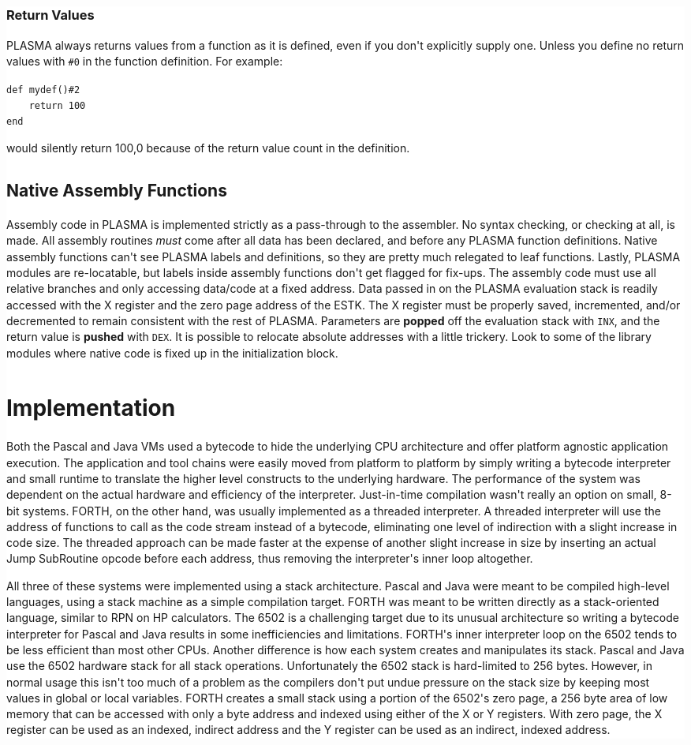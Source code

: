 ### Return Values

PLASMA always returns values from a function as it is defined, even if you don't explicitly supply one. Unless you define no return values with ```#0``` in the function definition.  For example:
```
def mydef()#2
    return 100
end
```
would silently return 100,0 because of the return value count in the definition.

## Native Assembly Functions

Assembly code in PLASMA is implemented strictly as a pass-through to the assembler. No syntax checking, or checking at all, is made. All assembly routines *must* come after all data has been declared, and before any PLASMA function definitions. Native assembly functions can't see PLASMA labels and definitions, so they are pretty much relegated to leaf functions. Lastly, PLASMA modules are re-locatable, but labels inside assembly functions don't get flagged for fix-ups. The assembly code must use all relative branches and only accessing data/code at a fixed address. Data passed in on the PLASMA evaluation stack is readily accessed with the X register and the zero page address of the ESTK. The X register must be properly saved, incremented, and/or decremented to remain consistent with the rest of PLASMA. Parameters are **popped** off the evaluation stack with `INX`, and the return value is **pushed** with `DEX`. It is possible to relocate absolute addresses with a little trickery. Look to some of the library modules where native code is fixed up in the initialization block.

# Implementation

Both the Pascal and Java VMs used a bytecode to hide the underlying CPU architecture and offer platform agnostic application execution. The application and tool chains were easily moved from platform to platform by simply writing a bytecode interpreter and small runtime to translate the higher level constructs to the underlying hardware. The performance of the system was dependent on the actual hardware and efficiency of the interpreter. Just-in-time compilation wasn't really an option on small, 8-bit systems. FORTH, on the other hand, was usually implemented as a threaded interpreter. A threaded interpreter will use the address of functions to call as the code stream instead of a bytecode, eliminating one level of indirection with a slight increase in code size.  The threaded approach can be made faster at the expense of another slight increase in size by inserting an actual Jump SubRoutine opcode before each address, thus removing the interpreter's inner loop altogether.

All three of these systems were implemented using a stack architecture.  Pascal and Java were meant to be compiled high-level languages, using a stack machine as a simple compilation target.  FORTH was meant to be written directly as a stack-oriented language, similar to RPN on HP calculators. The 6502 is a challenging target due to its unusual architecture so writing a bytecode interpreter for Pascal and Java results in some inefficiencies and limitations.  FORTH's inner interpreter loop on the 6502 tends to be less efficient than most other CPUs.  Another difference is how each system creates and manipulates its stack. Pascal and Java use the 6502 hardware stack for all stack operations. Unfortunately the 6502 stack is hard-limited to 256 bytes. However, in normal usage this isn't too much of a problem as the compilers don't put undue pressure on the stack size by keeping most values in global or local variables.  FORTH creates a small stack using a portion of the 6502's zero page, a 256 byte area of low memory that can be accessed with only a byte address and indexed using either of the X or Y registers. With zero page, the X register can be used as an indexed, indirect address and the Y register can be used as an indirect, indexed address.
